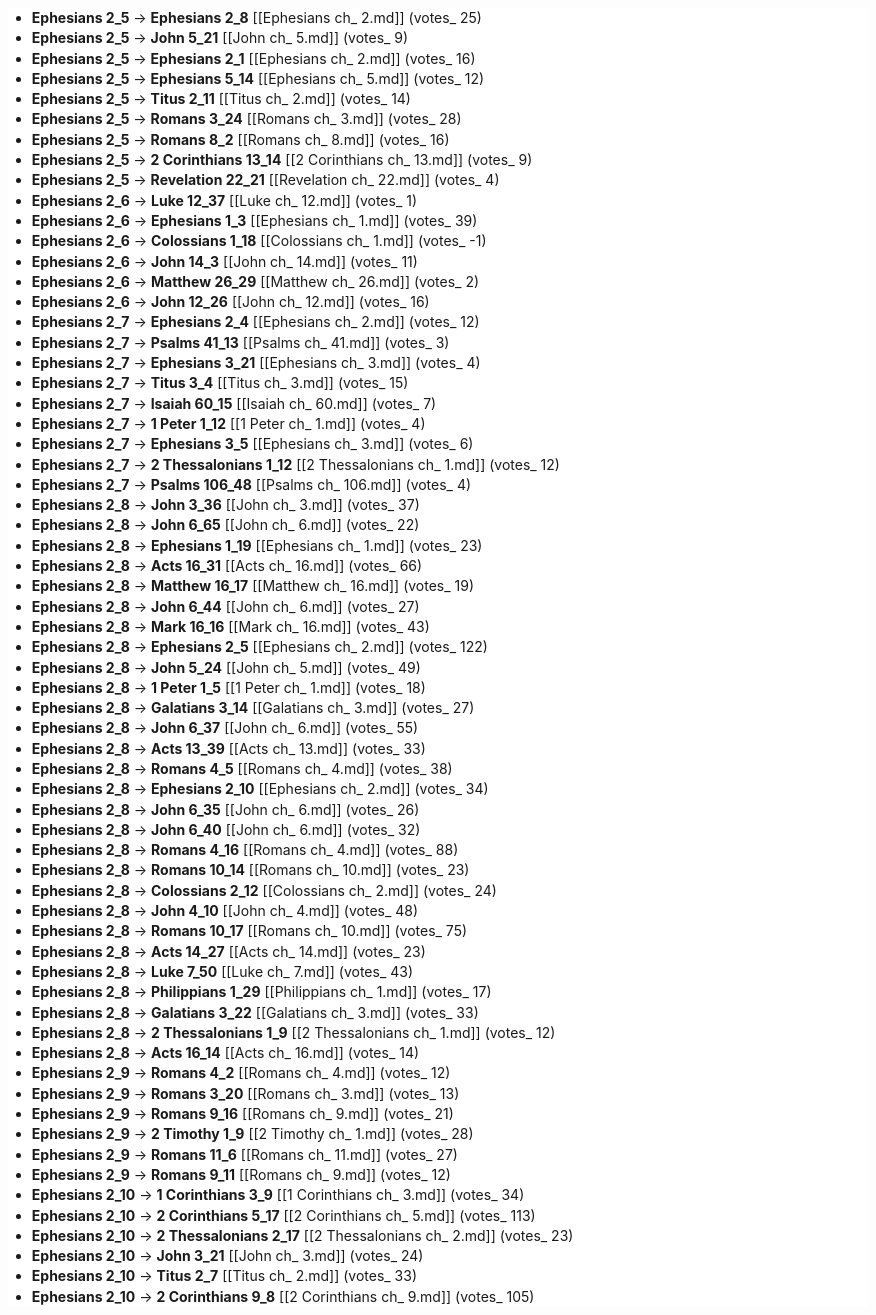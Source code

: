 - **Ephesians 2_5** → **Ephesians 2_8** [[Ephesians ch_ 2.md]] (votes_ 25)
- **Ephesians 2_5** → **John 5_21** [[John ch_ 5.md]] (votes_ 9)
- **Ephesians 2_5** → **Ephesians 2_1** [[Ephesians ch_ 2.md]] (votes_ 16)
- **Ephesians 2_5** → **Ephesians 5_14** [[Ephesians ch_ 5.md]] (votes_ 12)
- **Ephesians 2_5** → **Titus 2_11** [[Titus ch_ 2.md]] (votes_ 14)
- **Ephesians 2_5** → **Romans 3_24** [[Romans ch_ 3.md]] (votes_ 28)
- **Ephesians 2_5** → **Romans 8_2** [[Romans ch_ 8.md]] (votes_ 16)
- **Ephesians 2_5** → **2 Corinthians 13_14** [[2 Corinthians ch_ 13.md]] (votes_ 9)
- **Ephesians 2_5** → **Revelation 22_21** [[Revelation ch_ 22.md]] (votes_ 4)
- **Ephesians 2_6** → **Luke 12_37** [[Luke ch_ 12.md]] (votes_ 1)
- **Ephesians 2_6** → **Ephesians 1_3** [[Ephesians ch_ 1.md]] (votes_ 39)
- **Ephesians 2_6** → **Colossians 1_18** [[Colossians ch_ 1.md]] (votes_ -1)
- **Ephesians 2_6** → **John 14_3** [[John ch_ 14.md]] (votes_ 11)
- **Ephesians 2_6** → **Matthew 26_29** [[Matthew ch_ 26.md]] (votes_ 2)
- **Ephesians 2_6** → **John 12_26** [[John ch_ 12.md]] (votes_ 16)
- **Ephesians 2_7** → **Ephesians 2_4** [[Ephesians ch_ 2.md]] (votes_ 12)
- **Ephesians 2_7** → **Psalms 41_13** [[Psalms ch_ 41.md]] (votes_ 3)
- **Ephesians 2_7** → **Ephesians 3_21** [[Ephesians ch_ 3.md]] (votes_ 4)
- **Ephesians 2_7** → **Titus 3_4** [[Titus ch_ 3.md]] (votes_ 15)
- **Ephesians 2_7** → **Isaiah 60_15** [[Isaiah ch_ 60.md]] (votes_ 7)
- **Ephesians 2_7** → **1 Peter 1_12** [[1 Peter ch_ 1.md]] (votes_ 4)
- **Ephesians 2_7** → **Ephesians 3_5** [[Ephesians ch_ 3.md]] (votes_ 6)
- **Ephesians 2_7** → **2 Thessalonians 1_12** [[2 Thessalonians ch_ 1.md]] (votes_ 12)
- **Ephesians 2_7** → **Psalms 106_48** [[Psalms ch_ 106.md]] (votes_ 4)
- **Ephesians 2_8** → **John 3_36** [[John ch_ 3.md]] (votes_ 37)
- **Ephesians 2_8** → **John 6_65** [[John ch_ 6.md]] (votes_ 22)
- **Ephesians 2_8** → **Ephesians 1_19** [[Ephesians ch_ 1.md]] (votes_ 23)
- **Ephesians 2_8** → **Acts 16_31** [[Acts ch_ 16.md]] (votes_ 66)
- **Ephesians 2_8** → **Matthew 16_17** [[Matthew ch_ 16.md]] (votes_ 19)
- **Ephesians 2_8** → **John 6_44** [[John ch_ 6.md]] (votes_ 27)
- **Ephesians 2_8** → **Mark 16_16** [[Mark ch_ 16.md]] (votes_ 43)
- **Ephesians 2_8** → **Ephesians 2_5** [[Ephesians ch_ 2.md]] (votes_ 122)
- **Ephesians 2_8** → **John 5_24** [[John ch_ 5.md]] (votes_ 49)
- **Ephesians 2_8** → **1 Peter 1_5** [[1 Peter ch_ 1.md]] (votes_ 18)
- **Ephesians 2_8** → **Galatians 3_14** [[Galatians ch_ 3.md]] (votes_ 27)
- **Ephesians 2_8** → **John 6_37** [[John ch_ 6.md]] (votes_ 55)
- **Ephesians 2_8** → **Acts 13_39** [[Acts ch_ 13.md]] (votes_ 33)
- **Ephesians 2_8** → **Romans 4_5** [[Romans ch_ 4.md]] (votes_ 38)
- **Ephesians 2_8** → **Ephesians 2_10** [[Ephesians ch_ 2.md]] (votes_ 34)
- **Ephesians 2_8** → **John 6_35** [[John ch_ 6.md]] (votes_ 26)
- **Ephesians 2_8** → **John 6_40** [[John ch_ 6.md]] (votes_ 32)
- **Ephesians 2_8** → **Romans 4_16** [[Romans ch_ 4.md]] (votes_ 88)
- **Ephesians 2_8** → **Romans 10_14** [[Romans ch_ 10.md]] (votes_ 23)
- **Ephesians 2_8** → **Colossians 2_12** [[Colossians ch_ 2.md]] (votes_ 24)
- **Ephesians 2_8** → **John 4_10** [[John ch_ 4.md]] (votes_ 48)
- **Ephesians 2_8** → **Romans 10_17** [[Romans ch_ 10.md]] (votes_ 75)
- **Ephesians 2_8** → **Acts 14_27** [[Acts ch_ 14.md]] (votes_ 23)
- **Ephesians 2_8** → **Luke 7_50** [[Luke ch_ 7.md]] (votes_ 43)
- **Ephesians 2_8** → **Philippians 1_29** [[Philippians ch_ 1.md]] (votes_ 17)
- **Ephesians 2_8** → **Galatians 3_22** [[Galatians ch_ 3.md]] (votes_ 33)
- **Ephesians 2_8** → **2 Thessalonians 1_9** [[2 Thessalonians ch_ 1.md]] (votes_ 12)
- **Ephesians 2_8** → **Acts 16_14** [[Acts ch_ 16.md]] (votes_ 14)
- **Ephesians 2_9** → **Romans 4_2** [[Romans ch_ 4.md]] (votes_ 12)
- **Ephesians 2_9** → **Romans 3_20** [[Romans ch_ 3.md]] (votes_ 13)
- **Ephesians 2_9** → **Romans 9_16** [[Romans ch_ 9.md]] (votes_ 21)
- **Ephesians 2_9** → **2 Timothy 1_9** [[2 Timothy ch_ 1.md]] (votes_ 28)
- **Ephesians 2_9** → **Romans 11_6** [[Romans ch_ 11.md]] (votes_ 27)
- **Ephesians 2_9** → **Romans 9_11** [[Romans ch_ 9.md]] (votes_ 12)
- **Ephesians 2_10** → **1 Corinthians 3_9** [[1 Corinthians ch_ 3.md]] (votes_ 34)
- **Ephesians 2_10** → **2 Corinthians 5_17** [[2 Corinthians ch_ 5.md]] (votes_ 113)
- **Ephesians 2_10** → **2 Thessalonians 2_17** [[2 Thessalonians ch_ 2.md]] (votes_ 23)
- **Ephesians 2_10** → **John 3_21** [[John ch_ 3.md]] (votes_ 24)
- **Ephesians 2_10** → **Titus 2_7** [[Titus ch_ 2.md]] (votes_ 33)
- **Ephesians 2_10** → **2 Corinthians 9_8** [[2 Corinthians ch_ 9.md]] (votes_ 105)